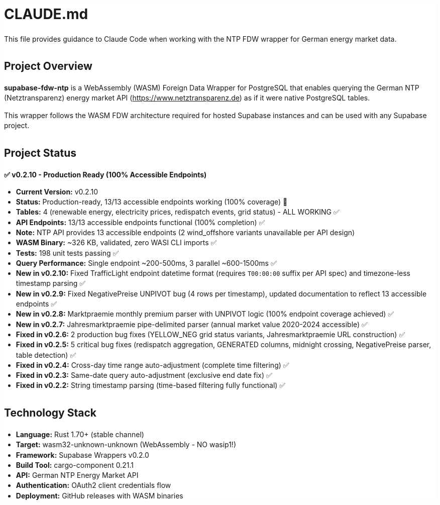 # CLAUDE.md

This file provides guidance to Claude Code when working with the NTP FDW wrapper for German energy market data.

## Project Overview

**supabase-fdw-ntp** is a WebAssembly (WASM) Foreign Data Wrapper for PostgreSQL that enables querying the German NTP (Netztransparenz) energy market API (https://www.netztransparenz.de) as if it were native PostgreSQL tables.

This wrapper follows the WASM FDW architecture required for hosted Supabase instances and can be used with any Supabase project.

## Project Status

**✅ v0.2.10 - Production Ready (100% Accessible Endpoints)**

- **Current Version:** v0.2.10
- **Status:** Production-ready, 13/13 accessible endpoints working (100% coverage) 🎉
- **Tables:** 4 (renewable energy, electricity prices, redispatch events, grid status) - ALL WORKING ✅
- **API Endpoints:** 13/13 accessible endpoints functional (100% completion) ✅
- **Note:** NTP API provides 13 accessible endpoints (2 wind_offshore variants unavailable per API design)
- **WASM Binary:** ~326 KB, validated, zero WASI CLI imports ✅
- **Tests:** 198 unit tests passing ✅
- **Query Performance:** Single endpoint ~200-500ms, 3 parallel ~600-1500ms ✅
- **New in v0.2.10:** Fixed TrafficLight endpoint datetime format (requires `T00:00:00` suffix per API spec) and timezone-less timestamp parsing ✅
- **New in v0.2.9:** Fixed NegativePreise UNPIVOT bug (4 rows per timestamp), updated documentation to reflect 13 accessible endpoints ✅
- **New in v0.2.8:** Marktpraemie monthly premium parser with UNPIVOT logic (100% endpoint coverage achieved) ✅
- **New in v0.2.7:** Jahresmarktpraemie pipe-delimited parser (annual market value 2020-2024 accessible) ✅
- **Fixed in v0.2.6:** 2 production bug fixes (YELLOW_NEG grid status variants, Jahresmarktpraemie URL construction) ✅
- **Fixed in v0.2.5:** 5 critical bug fixes (redispatch aggregation, GENERATED columns, midnight crossing, NegativePreise parser, table detection) ✅
- **Fixed in v0.2.4:** Cross-day time range auto-adjustment (complete time filtering) ✅
- **Fixed in v0.2.3:** Same-date query auto-adjustment (exclusive end date fix) ✅
- **Fixed in v0.2.2:** String timestamp parsing (time-based filtering fully functional) ✅

## Technology Stack

- **Language:** Rust 1.70+ (stable channel)
- **Target:** wasm32-unknown-unknown (WebAssembly - NO wasip1!)
- **Framework:** Supabase Wrappers v0.2.0
- **Build Tool:** cargo-component 0.21.1
- **API:** German NTP Energy Market API
- **Authentication:** OAuth2 client credentials flow
- **Deployment:** GitHub releases with WASM binaries
